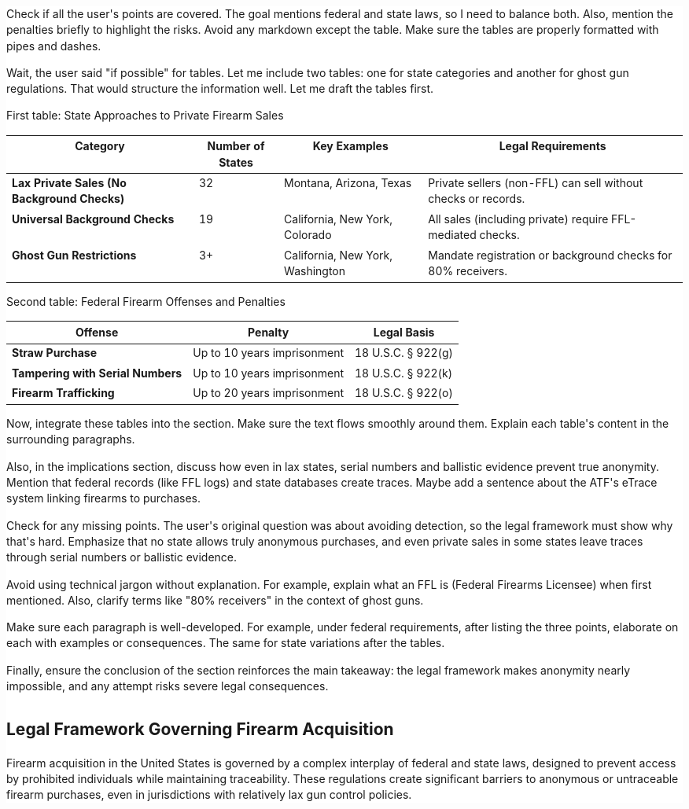 Check if all the user's points are covered. The goal mentions federal and state laws, so I need to balance both. Also, mention the penalties briefly to highlight the risks. Avoid any markdown except the table. Make sure the tables are properly formatted with pipes and dashes.

Wait, the user said "if possible" for tables. Let me include two tables: one for state categories and another for ghost gun regulations. That would structure the information well. Let me draft the tables first.

First table: State Approaches to Private Firearm Sales

| Category | Number of States | Key Examples | Legal Requirements |
|----------|------------------|--------------|--------------------|
| **Lax Private Sales (No Background Checks)** | 32 | Montana, Arizona, Texas | Private sellers (non-FFL) can sell without checks or records. |
| **Universal Background Checks** | 19 | California, New York, Colorado | All sales (including private) require FFL-mediated checks. |
| **Ghost Gun Restrictions** | 3+ | California, New York, Washington | Mandate registration or background checks for 80% receivers. |

Second table: Federal Firearm Offenses and Penalties

| Offense | Penalty | Legal Basis |
|---------|---------|-------------|
| **Straw Purchase** | Up to 10 years imprisonment | 18 U.S.C. § 922(g) |
| **Tampering with Serial Numbers** | Up to 10 years imprisonment | 18 U.S.C. § 922(k) |
| **Firearm Trafficking** | Up to 20 years imprisonment | 18 U.S.C. § 922(o) |

Now, integrate these tables into the section. Make sure the text flows smoothly around them. Explain each table's content in the surrounding paragraphs.

Also, in the implications section, discuss how even in lax states, serial numbers and ballistic evidence prevent true anonymity. Mention that federal records (like FFL logs) and state databases create traces. Maybe add a sentence about the ATF's eTrace system linking firearms to purchases.

Check for any missing points. The user's original question was about avoiding detection, so the legal framework must show why that's hard. Emphasize that no state allows truly anonymous purchases, and even private sales in some states leave traces through serial numbers or ballistic evidence.

Avoid using technical jargon without explanation. For example, explain what an FFL is (Federal Firearms Licensee) when first mentioned. Also, clarify terms like "80% receivers" in the context of ghost guns.

Make sure each paragraph is well-developed. For example, under federal requirements, after listing the three points, elaborate on each with examples or consequences. The same for state variations after the tables.

Finally, ensure the conclusion of the section reinforces the main takeaway: the legal framework makes anonymity nearly impossible, and any attempt risks severe legal consequences.
</think>

## Legal Framework Governing Firearm Acquisition  

Firearm acquisition in the United States is governed by a complex interplay of federal and state laws, designed to prevent access by prohibited individuals while maintaining traceability. These regulations create significant barriers to anonymous or untraceable firearm purchases, even in jurisdictions with relatively lax gun control policies.  
